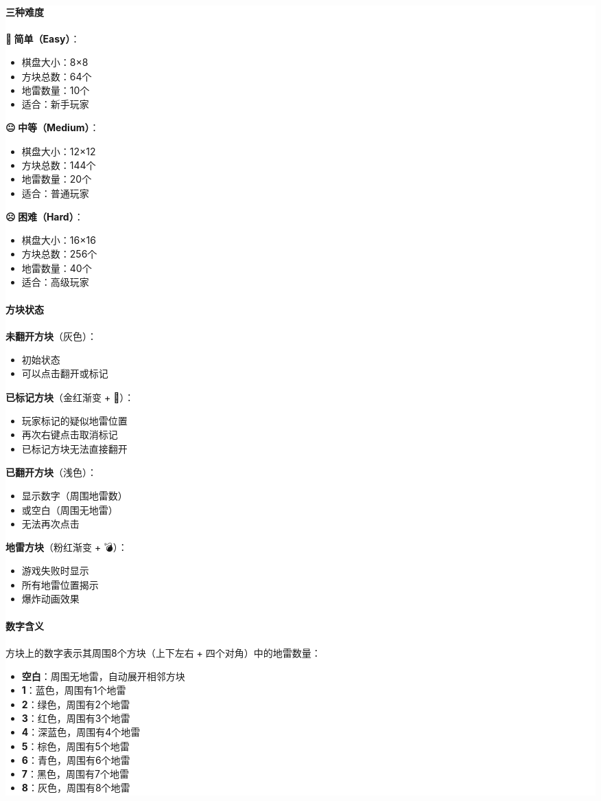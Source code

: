 #### 三种难度

**🙂 简单（Easy）**：
- 棋盘大小：8×8
- 方块总数：64个
- 地雷数量：10个
- 适合：新手玩家

**😐 中等（Medium）**：
- 棋盘大小：12×12
- 方块总数：144个
- 地雷数量：20个
- 适合：普通玩家

**☹️ 困难（Hard）**：
- 棋盘大小：16×16
- 方块总数：256个
- 地雷数量：40个
- 适合：高级玩家

#### 方块状态

**未翻开方块**（灰色）：
- 初始状态
- 可以点击翻开或标记

**已标记方块**（金红渐变 + 🚩）：
- 玩家标记的疑似地雷位置
- 再次右键点击取消标记
- 已标记方块无法直接翻开

**已翻开方块**（浅色）：
- 显示数字（周围地雷数）
- 或空白（周围无地雷）
- 无法再次点击

**地雷方块**（粉红渐变 + 💣）：
- 游戏失败时显示
- 所有地雷位置揭示
- 爆炸动画效果

#### 数字含义

方块上的数字表示其周围8个方块（上下左右 + 四个对角）中的地雷数量：

- **空白**：周围无地雷，自动展开相邻方块
- **1**：蓝色，周围有1个地雷
- **2**：绿色，周围有2个地雷
- **3**：红色，周围有3个地雷
- **4**：深蓝色，周围有4个地雷
- **5**：棕色，周围有5个地雷
- **6**：青色，周围有6个地雷
- **7**：黑色，周围有7个地雷
- **8**：灰色，周围有8个地雷

